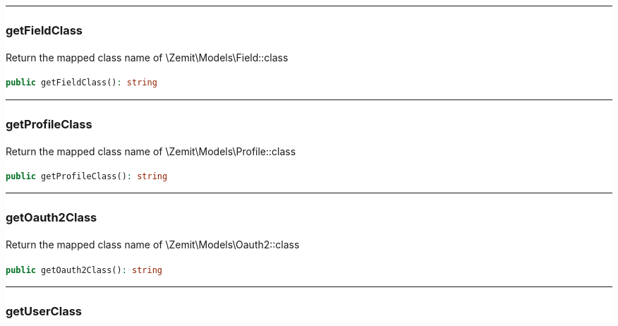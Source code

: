 







***

### getFieldClass

Return the mapped class name of \Zemit\Models\Field::class

```php
public getFieldClass(): string
```












***

### getProfileClass

Return the mapped class name of \Zemit\Models\Profile::class

```php
public getProfileClass(): string
```












***

### getOauth2Class

Return the mapped class name of \Zemit\Models\Oauth2::class

```php
public getOauth2Class(): string
```












***

### getUserClass
